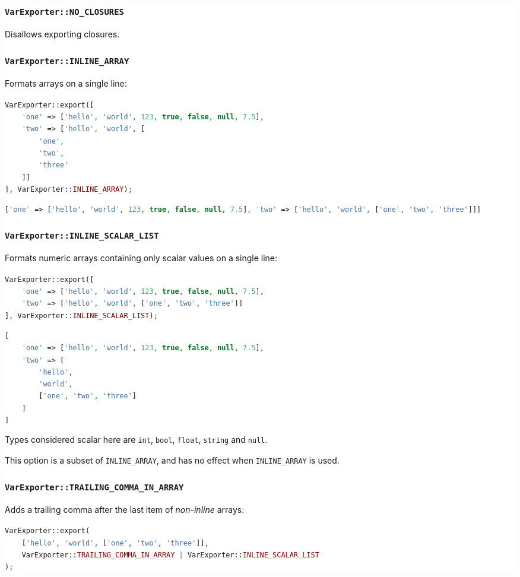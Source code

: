 ### `VarExporter::NO_CLOSURES`

Disallows exporting closures.

### `VarExporter::INLINE_ARRAY`

Formats arrays on a single line:

```php
VarExporter::export([
    'one' => ['hello', 'world', 123, true, false, null, 7.5],
    'two' => ['hello', 'world', [
        'one',
        'two',
        'three'
    ]]
], VarExporter::INLINE_ARRAY);
```

```php
['one' => ['hello', 'world', 123, true, false, null, 7.5], 'two' => ['hello', 'world', ['one', 'two', 'three']]]
```

### `VarExporter::INLINE_SCALAR_LIST`

Formats numeric arrays containing only scalar values on a single line:

```php
VarExporter::export([
    'one' => ['hello', 'world', 123, true, false, null, 7.5],
    'two' => ['hello', 'world', ['one', 'two', 'three']]
], VarExporter::INLINE_SCALAR_LIST);
```

```php
[
    'one' => ['hello', 'world', 123, true, false, null, 7.5],
    'two' => [
        'hello',
        'world',
        ['one', 'two', 'three']
    ]
]
```

Types considered scalar here are `int`, `bool`, `float`, `string` and `null`.

This option is a subset of `INLINE_ARRAY`, and has no effect when `INLINE_ARRAY` is used.

### `VarExporter::TRAILING_COMMA_IN_ARRAY`

Adds a trailing comma after the last item of *non-inline* arrays:

```php
VarExporter::export(
    ['hello', 'world', ['one', 'two', 'three']],
    VarExporter::TRAILING_COMMA_IN_ARRAY | VarExporter::INLINE_SCALAR_LIST
);
```
